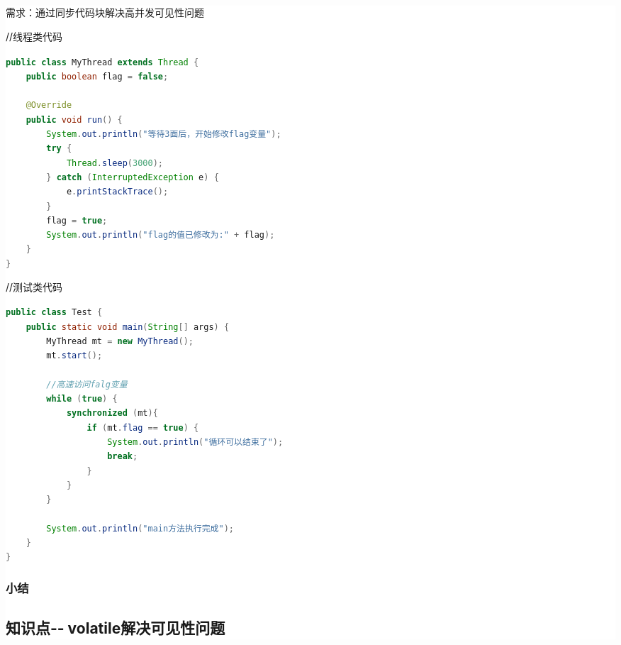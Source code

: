 需求：通过同步代码块解决高并发可见性问题

//线程类代码

```java
public class MyThread extends Thread {
    public boolean flag = false;

    @Override
    public void run() {
        System.out.println("等待3面后，开始修改flag变量");
        try {
            Thread.sleep(3000);
        } catch (InterruptedException e) {
            e.printStackTrace();
        }
        flag = true;
        System.out.println("flag的值已修改为:" + flag);
    }
}

```

//测试类代码

```java
public class Test {
    public static void main(String[] args) {
        MyThread mt = new MyThread();
        mt.start();

        //高速访问falg变量
        while (true) {
            synchronized (mt){
                if (mt.flag == true) {
                    System.out.println("循环可以结束了");
                    break;
                }
            }
        }

        System.out.println("main方法执行完成");
    }
}
```


### 小结

```

```

## 知识点-- volatile解决可见性问题
